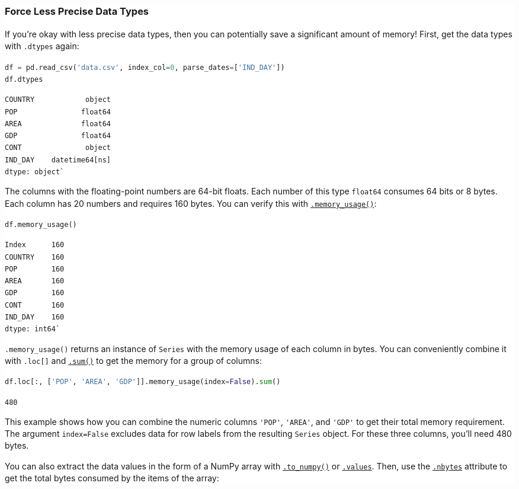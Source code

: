 ### Force Less Precise Data Types

If you’re okay with less precise data types, then you can potentially save a significant amount of memory! First, get the data types with `.dtypes` again:

```python
df = pd.read_csv('data.csv', index_col=0, parse_dates=['IND_DAY'])
df.dtypes
```

```text
COUNTRY            object
POP               float64
AREA              float64
GDP               float64
CONT               object
IND_DAY    datetime64[ns]
dtype: object`
```

The columns with the floating-point numbers are 64-bit floats. Each number of this type `float64` consumes 64 bits or 8 bytes. Each column has 20 numbers and requires 160 bytes. You can verify this with [`.memory_usage()`](https://pandas.pydata.org/pandas-docs/stable/reference/api/pandas.DataFrame.memory_usage.html):

```python
df.memory_usage()
```

```text
Index      160
COUNTRY    160
POP        160
AREA       160
GDP        160
CONT       160
IND_DAY    160
dtype: int64`
```

`.memory_usage()` returns an instance of `Series` with the memory usage of each column in bytes. You can conveniently combine it with `.loc[]` and [`.sum()`](https://pandas.pydata.org/pandas-docs/stable/reference/api/pandas.Series.sum.html) to get the memory for a group of columns:

```python
df.loc[:, ['POP', 'AREA', 'GDP']].memory_usage(index=False).sum()
```

```text
480
```

This example shows how you can combine the numeric columns `'POP'`, `'AREA'`, and `'GDP'` to get their total memory requirement. The argument `index=False` excludes data for row labels from the resulting `Series` object. For these three columns, you’ll need 480 bytes.

You can also extract the data values in the form of a NumPy array with [`.to_numpy()`](https://pandas.pydata.org/pandas-docs/stable/reference/api/pandas.DataFrame.to_numpy.html#pandas.DataFrame.to_numpy) or [`.values`](https://pandas.pydata.org/pandas-docs/stable/reference/api/pandas.DataFrame.values.html). Then, use the [`.nbytes`](https://docs.scipy.org/doc/numpy/reference/generated/numpy.ndarray.nbytes.html) attribute to get the total bytes consumed by the items of the array:
